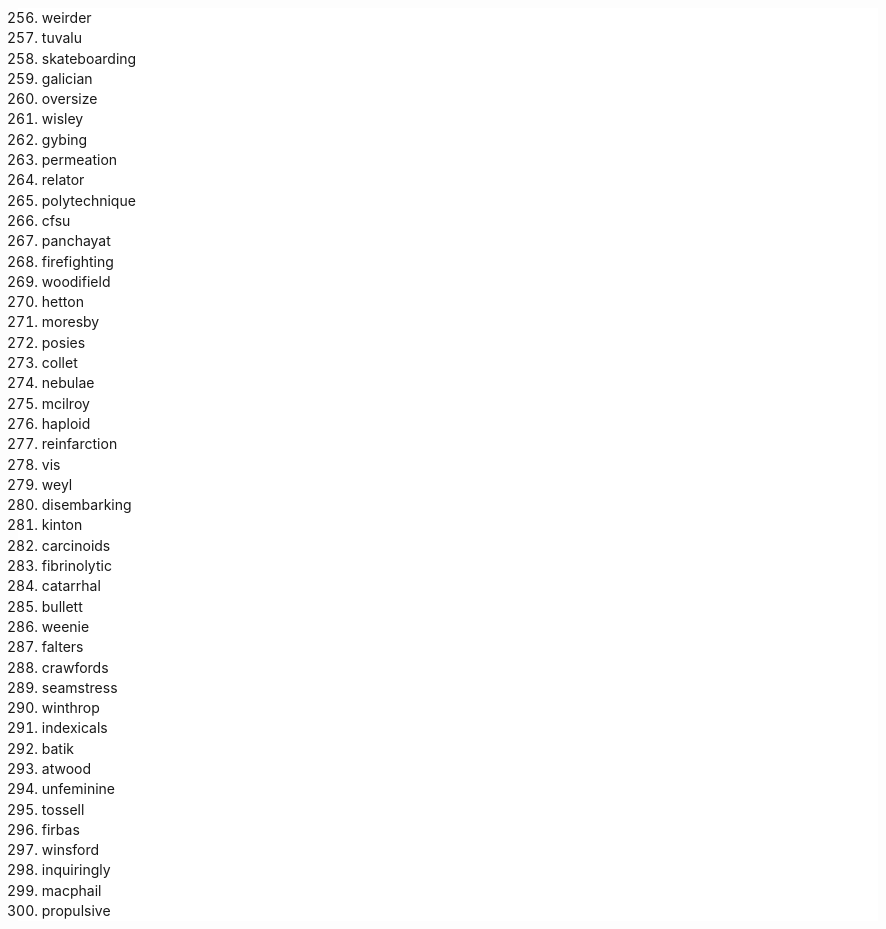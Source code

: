 256. weirder
257. tuvalu
258. skateboarding
259. galician
260. oversize
261. wisley
262. gybing
263. permeation
264. relator
265. polytechnique
266. cfsu
267. panchayat
268. firefighting
269. woodifield
270. hetton
271. moresby
272. posies
273. collet
274. nebulae
275. mcilroy
276. haploid
277. reinfarction
278. vis
279. weyl
280. disembarking
281. kinton
282. carcinoids
283. fibrinolytic
284. catarrhal
285. bullett
286. weenie
287. falters
288. crawfords
289. seamstress
290. winthrop
291. indexicals
292. batik
293. atwood
294. unfeminine
295. tossell
296. firbas
297. winsford
298. inquiringly
299. macphail
300. propulsive
